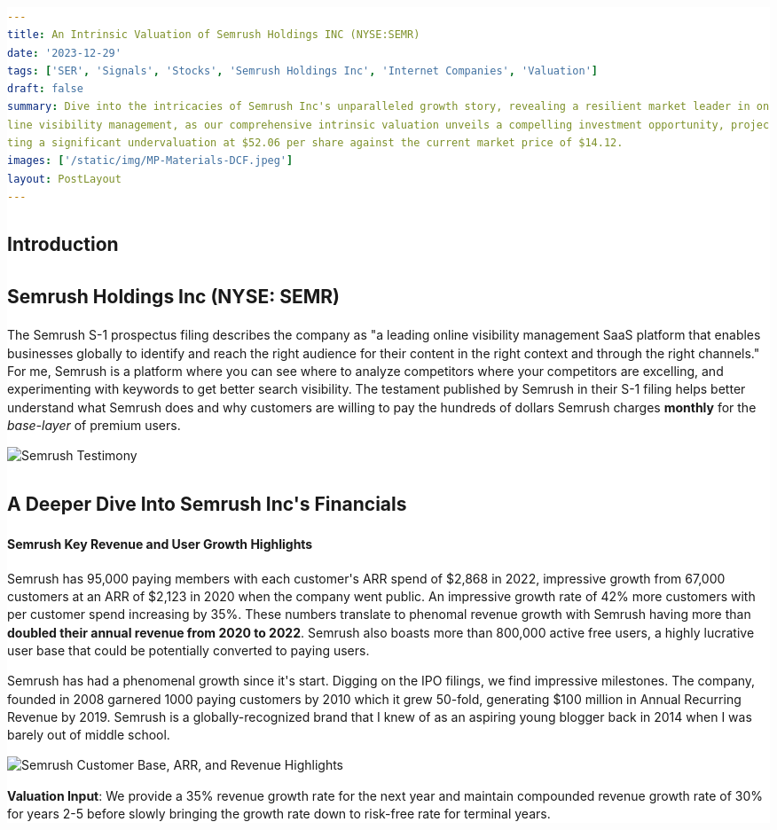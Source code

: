 ```yaml
---
title: An Intrinsic Valuation of Semrush Holdings INC (NYSE:SEMR)
date: '2023-12-29'
tags: ['SER', 'Signals', 'Stocks', 'Semrush Holdings Inc', 'Internet Companies', 'Valuation']
draft: false
summary: Dive into the intricacies of Semrush Inc's unparalleled growth story, revealing a resilient market leader in online visibility management, as our comprehensive intrinsic valuation unveils a compelling investment opportunity, projecting a significant undervaluation at $52.06 per share against the current market price of $14.12.
images: ['/static/img/MP-Materials-DCF.jpeg']
layout: PostLayout
---
```


<TOCInline toc={props.toc} asDisclosure toHeading={3} />

## Introduction

## Semrush Holdings Inc (NYSE: SEMR)

The Semrush S-1 prospectus filing describes the company as "a leading online visibility management SaaS platform that enables businesses globally to identify and reach the right audience for their content in the right context and through the right channels." For me, Semrush is a platform where you can see where to analyze competitors where your competitors are excelling, and experimenting with keywords to get better search visibility. The testament published by Semrush in their S-1 filing helps better understand what Semrush does and why customers are willing to pay the hundreds of dollars Semrush charges **monthly** for the _base-layer_ of premium users.

![Semrush Testimony](/static/img/semrush-testimony.png)

## A Deeper Dive Into Semrush Inc's Financials

#### Semrush Key Revenue and User Growth Highlights

Semrush has 95,000 paying members with each customer's ARR spend of \$2,868 in 2022, impressive growth from 67,000 customers at an ARR of \$2,123 in 2020 when the company went public. An impressive growth rate of 42% more customers with per customer spend increasing by 35%. These numbers translate to phenomal revenue growth with Semrush having more than **doubled their annual revenue from 2020 to 2022**. Semrush also boasts more than 800,000 active free users, a highly lucrative user base that could be potentially converted to paying users.

Semrush has had a phenomenal growth since it's start. Digging on the IPO filings, we find impressive milestones. The company, founded in 2008 garnered 1000 paying customers by 2010 which it grew 50-fold, generating \$100 million in Annual Recurring Revenue by 2019. Semrush is a globally-recognized brand that I knew of as an aspiring young blogger back in 2014 when I was barely out of middle school.

![Semrush Customer Base, ARR, and Revenue Highlights](/static/img/semrush-customer-base-arr.png)

**Valuation Input**: We provide a 35% revenue growth rate for the next year and maintain compounded revenue growth rate of 30% for years 2-5 before slowly bringing the growth rate down to risk-free rate for terminal years.
